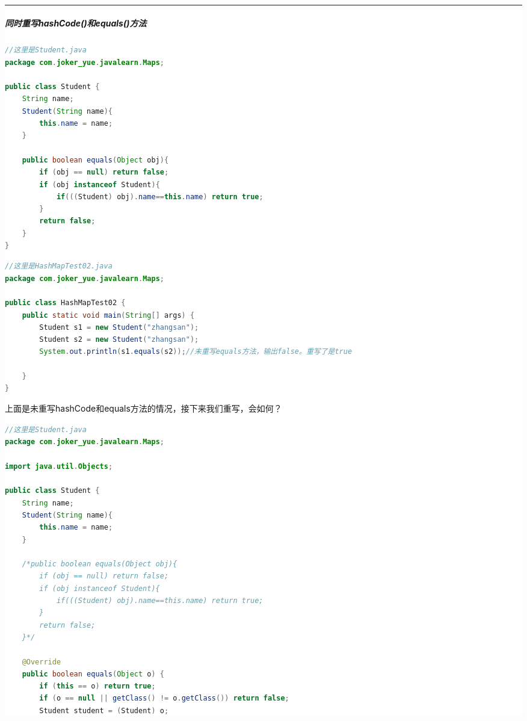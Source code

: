 

---

##### 同时重写hashCode()和equals()方法

```java
//这里是Student.java
package com.joker_yue.javalearn.Maps;

public class Student {
    String name;
    Student(String name){
        this.name = name;
    }

    public boolean equals(Object obj){
        if (obj == null) return false;
        if (obj instanceof Student){
            if(((Student) obj).name==this.name) return true;
        }
        return false;
    }
}
```

```java
//这里是HashMapTest02.java
package com.joker_yue.javalearn.Maps;

public class HashMapTest02 {
    public static void main(String[] args) {
        Student s1 = new Student("zhangsan");
        Student s2 = new Student("zhangsan");
        System.out.println(s1.equals(s2));//未重写equals方法，输出false。重写了是true

    }
}
```

上面是未重写hashCode和equals方法的情况，接下来我们重写，会如何？

```java
//这里是Student.java
package com.joker_yue.javalearn.Maps;

import java.util.Objects;

public class Student {
    String name;
    Student(String name){
        this.name = name;
    }

    /*public boolean equals(Object obj){
        if (obj == null) return false;
        if (obj instanceof Student){
            if(((Student) obj).name==this.name) return true;
        }
        return false;
    }*/

    @Override
    public boolean equals(Object o) {
        if (this == o) return true;
        if (o == null || getClass() != o.getClass()) return false;
        Student student = (Student) o;
```